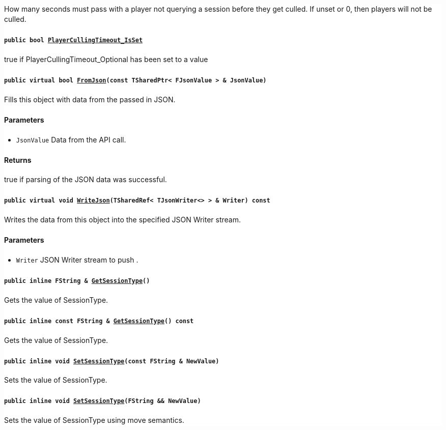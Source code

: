 How many seconds must pass with a player not querying a session before they get culled. If unset or 0, then players will not be culled.

#### `public bool `[`PlayerCullingTimeout_IsSet`](#structFRHAPI__SessionTemplate_1a8100672eaf3c30d4e32ff5e341f4ce31) <a id="structFRHAPI__SessionTemplate_1a8100672eaf3c30d4e32ff5e341f4ce31"></a>

true if PlayerCullingTimeout_Optional has been set to a value

#### `public virtual bool `[`FromJson`](#structFRHAPI__SessionTemplate_1a584ea37b08d01584233924dd39557b4a)`(const TSharedPtr< FJsonValue > & JsonValue)` <a id="structFRHAPI__SessionTemplate_1a584ea37b08d01584233924dd39557b4a"></a>

Fills this object with data from the passed in JSON.

#### Parameters
* `JsonValue` Data from the API call.

#### Returns
true if parsing of the JSON data was successful.

#### `public virtual void `[`WriteJson`](#structFRHAPI__SessionTemplate_1a302c24f09b7e5dc1c95ab028757a4732)`(TSharedRef< TJsonWriter<> > & Writer) const` <a id="structFRHAPI__SessionTemplate_1a302c24f09b7e5dc1c95ab028757a4732"></a>

Writes the data from this object into the specified JSON Writer stream.

#### Parameters
* `Writer` JSON Writer stream to push .

#### `public inline FString & `[`GetSessionType`](#structFRHAPI__SessionTemplate_1ad017b59cb852d1a7fe4422da447c6443)`()` <a id="structFRHAPI__SessionTemplate_1ad017b59cb852d1a7fe4422da447c6443"></a>

Gets the value of SessionType.

#### `public inline const FString & `[`GetSessionType`](#structFRHAPI__SessionTemplate_1a8c84294b7e4e66cfe78080e1be4a6f8d)`() const` <a id="structFRHAPI__SessionTemplate_1a8c84294b7e4e66cfe78080e1be4a6f8d"></a>

Gets the value of SessionType.

#### `public inline void `[`SetSessionType`](#structFRHAPI__SessionTemplate_1a775c1663b9ebd28bd3b8ced9fb39b92d)`(const FString & NewValue)` <a id="structFRHAPI__SessionTemplate_1a775c1663b9ebd28bd3b8ced9fb39b92d"></a>

Sets the value of SessionType.

#### `public inline void `[`SetSessionType`](#structFRHAPI__SessionTemplate_1aae91a73e92d727b39dd51488c44404b2)`(FString && NewValue)` <a id="structFRHAPI__SessionTemplate_1aae91a73e92d727b39dd51488c44404b2"></a>

Sets the value of SessionType using move semantics.

